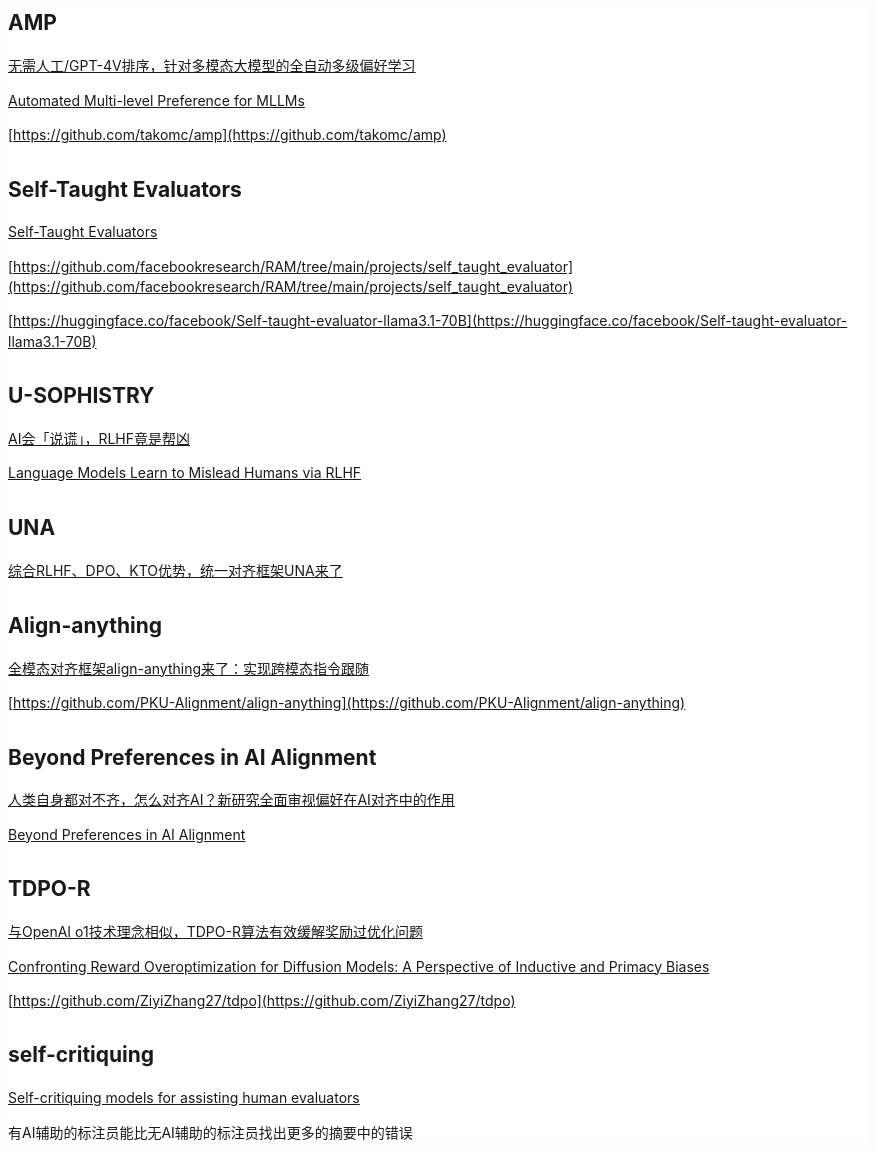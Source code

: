 ## AMP

[无需人工/GPT-4V排序，针对多模态大模型的全自动多级偏好学习](https://mp.weixin.qq.com/s/vv1s9D7WQ_kKhdMoQOjYjw)

[Automated Multi-level Preference for MLLMs](https://arxiv.org/pdf/2405.11165)

[https://github.com/takomc/amp](https://github.com/takomc/amp)

## Self-Taught Evaluators

[Self-Taught Evaluators](https://arxiv.org/abs/2408.02666)

[https://github.com/facebookresearch/RAM/tree/main/projects/self_taught_evaluator](https://github.com/facebookresearch/RAM/tree/main/projects/self_taught_evaluator)

[https://huggingface.co/facebook/Self-taught-evaluator-llama3.1-70B](https://huggingface.co/facebook/Self-taught-evaluator-llama3.1-70B)

## U-SOPHISTRY

[AI会「说谎」，RLHF竟是帮凶](https://mp.weixin.qq.com/s/TvtKnXoR9rBRcGl0N-uCAQ)

[Language Models Learn to Mislead Humans via RLHF](https://arxiv.org/pdf/2409.12822)

## UNA

[综合RLHF、DPO、KTO优势，统一对齐框架UNA来了](https://mp.weixin.qq.com/s/8VzRYlHGS0kF1k7A9tJamA)

## Align-anything

[全模态对齐框架align-anything来了：实现跨模态指令跟随](https://mp.weixin.qq.com/s/OFOvkp5STkD4n5rllai39A)

[https://github.com/PKU-Alignment/align-anything](https://github.com/PKU-Alignment/align-anything)

## Beyond Preferences in AI Alignment

[人类自身都对不齐，怎么对齐AI？新研究全面审视偏好在AI对齐中的作用](https://mp.weixin.qq.com/s/ADyxQQ5B8_Vd1eXBq1gHhg)

[Beyond Preferences in AI Alignment](https://arxiv.org/pdf/2408.16984)

## TDPO-R

[与OpenAI o1技术理念相似，TDPO-R算法有效缓解奖励过优化问题](https://mp.weixin.qq.com/s/MYSlYsFtlvZAmusEvrRsjA)

[Confronting Reward Overoptimization for Diffusion Models: A Perspective of Inductive and Primacy Biases](https://openreview.net/pdf?id=v2o9rRJcEv)

[https://github.com/ZiyiZhang27/tdpo](https://github.com/ZiyiZhang27/tdpo)

## self-critiquing

[Self-critiquing models for assisting human evaluators](https://arxiv.org/abs/2206.05802)

有AI辅助的标注员能比无AI辅助的标注员找出更多的摘要中的错误
